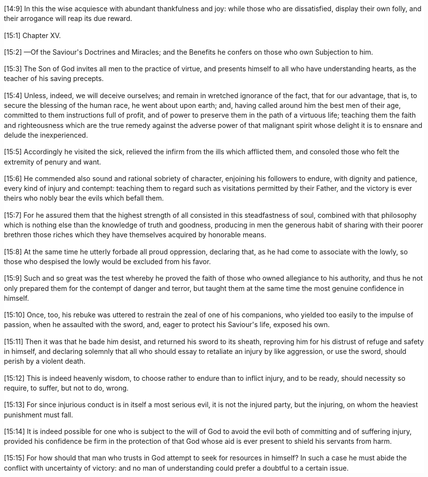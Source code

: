 [14:9] In this the wise acquiesce with abundant thankfulness and joy: while those who are dissatisfied, display their own folly, and their arrogance will reap its due reward.

[15:1] Chapter XV.

[15:2] —Of the Saviour's Doctrines and Miracles; and the Benefits he confers on those who own Subjection to him.

[15:3] The Son of God invites all men to the practice of virtue, and presents himself to all who have understanding hearts, as the teacher of his saving precepts.

[15:4] Unless, indeed, we will deceive ourselves; and remain in wretched ignorance of the fact, that for our advantage, that is, to secure the blessing of the human race, he went about upon earth; and, having called around him the best men of their age, committed to them instructions full of profit, and of power to preserve them in the path of a virtuous life; teaching them the faith and righteousness which are the true remedy against the adverse power of that malignant spirit whose delight it is to ensnare and delude the inexperienced.

[15:5] Accordingly he visited the sick, relieved the infirm from the ills which afflicted them, and consoled those who felt the extremity of penury and want.

[15:6] He commended also sound and rational sobriety of character, enjoining his followers to endure, with dignity and patience, every kind of injury and contempt: teaching them to regard such as visitations permitted by their Father, and the victory is ever theirs who nobly bear the evils which befall them.

[15:7] For he assured them that the highest strength of all consisted in this steadfastness of soul, combined with that philosophy which is nothing else than the knowledge of truth and goodness, producing in men the generous habit of sharing with their poorer brethren those riches which they have themselves acquired by honorable means.

[15:8] At the same time he utterly forbade all proud oppression, declaring that, as he had come to associate with the lowly, so those who despised the lowly would be excluded from his favor.

[15:9] Such and so great was the test whereby he proved the faith of those who owned allegiance to his authority, and thus he not only prepared them for the contempt of danger and terror, but taught them at the same time the most genuine confidence in himself.

[15:10] Once, too, his rebuke was uttered to restrain the zeal of one of his companions, who yielded too easily to the impulse of passion, when he assaulted with the sword, and, eager to protect his Saviour's life, exposed his own.

[15:11] Then it was that he bade him desist, and returned his sword to its sheath, reproving him for his distrust of refuge and safety in himself, and declaring solemnly that all who should essay to retaliate an injury by like aggression, or use the sword, should perish by a violent death.

[15:12] This is indeed heavenly wisdom, to choose rather to endure than to inflict injury, and to be ready, should necessity so require, to suffer, but not to do, wrong.

[15:13] For since injurious conduct is in itself a most serious evil, it is not the injured party, but the injuring, on whom the heaviest punishment must fall.

[15:14] It is indeed possible for one who is subject to the will of God to avoid the evil both of committing and of suffering injury, provided his confidence be firm in the protection of that God whose aid is ever present to shield his servants from harm.

[15:15] For how should that man who trusts in God attempt to seek for resources in himself? In such a case he must abide the conflict with uncertainty of victory: and no man of understanding could prefer a doubtful to a certain issue.
